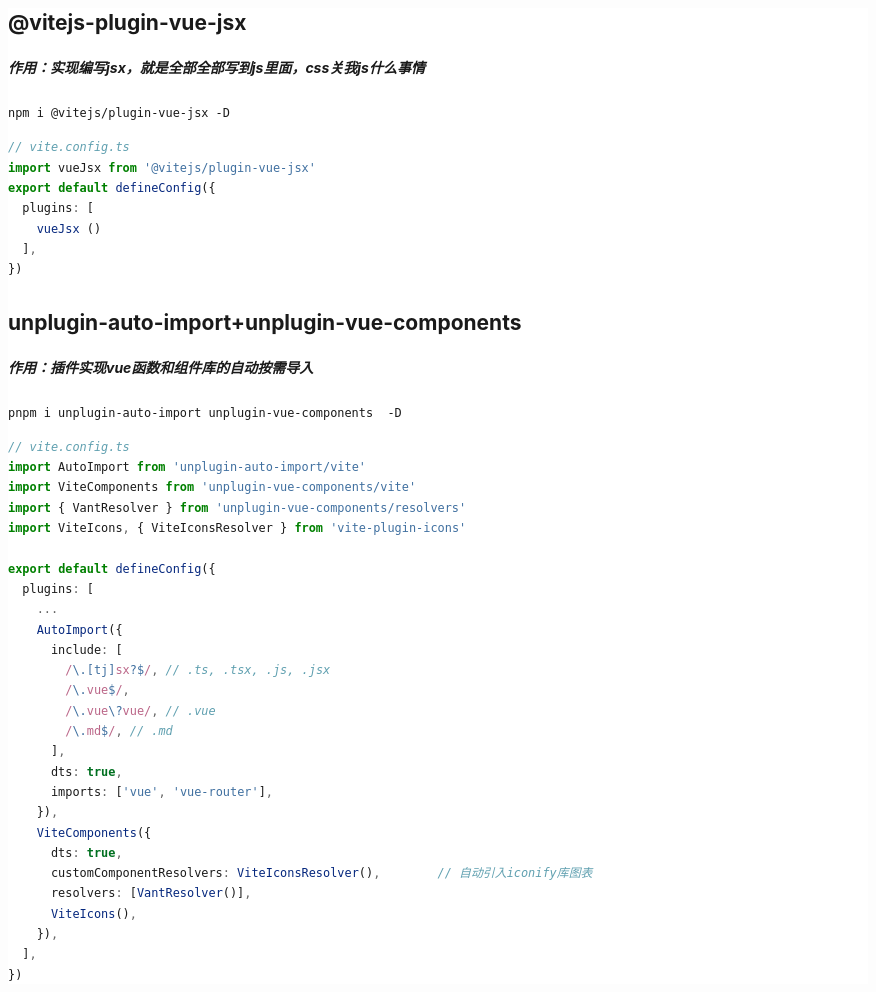 ## @vitejs-plugin-vue-jsx

##### 作用：实现编写jsx，就是全部全部写到js里面，css关我js什么事情

```
npm i @vitejs/plugin-vue-jsx -D
```

```ts
// vite.config.ts
import vueJsx from '@vitejs/plugin-vue-jsx'
export default defineConfig({
  plugins: [
    vueJsx ()
  ],
}) 
```

## unplugin-auto-import+unplugin-vue-components

##### 作用：插件实现vue函数和组件库的自动按需导入

```
pnpm i unplugin-auto-import unplugin-vue-components  -D
```

```typescript
// vite.config.ts
import AutoImport from 'unplugin-auto-import/vite'
import ViteComponents from 'unplugin-vue-components/vite'
import { VantResolver } from 'unplugin-vue-components/resolvers'
import ViteIcons, { ViteIconsResolver } from 'vite-plugin-icons'

export default defineConfig({
  plugins: [
    ...
    AutoImport({
      include: [
        /\.[tj]sx?$/, // .ts, .tsx, .js, .jsx
        /\.vue$/,
        /\.vue\?vue/, // .vue
        /\.md$/, // .md
      ],
      dts: true,
      imports: ['vue', 'vue-router'],
    }),
    ViteComponents({
      dts: true,
      customComponentResolvers: ViteIconsResolver(),        // 自动引入iconify库图表
      resolvers: [VantResolver()],
      ViteIcons(),
    }),
  ],
}) 
```
